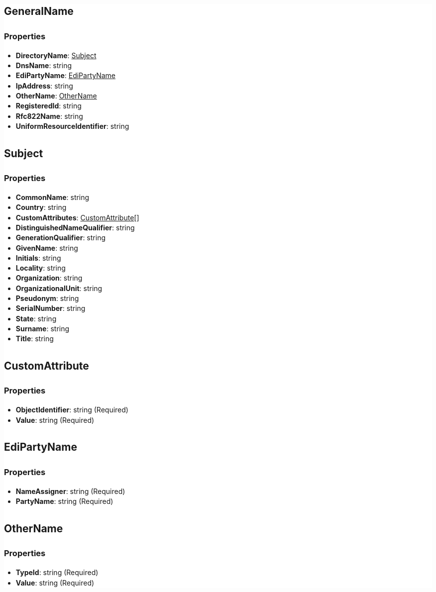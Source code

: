 ## GeneralName
### Properties
* **DirectoryName**: [Subject](#subject)
* **DnsName**: string
* **EdiPartyName**: [EdiPartyName](#edipartyname)
* **IpAddress**: string
* **OtherName**: [OtherName](#othername)
* **RegisteredId**: string
* **Rfc822Name**: string
* **UniformResourceIdentifier**: string

## Subject
### Properties
* **CommonName**: string
* **Country**: string
* **CustomAttributes**: [CustomAttribute](#customattribute)[]
* **DistinguishedNameQualifier**: string
* **GenerationQualifier**: string
* **GivenName**: string
* **Initials**: string
* **Locality**: string
* **Organization**: string
* **OrganizationalUnit**: string
* **Pseudonym**: string
* **SerialNumber**: string
* **State**: string
* **Surname**: string
* **Title**: string

## CustomAttribute
### Properties
* **ObjectIdentifier**: string (Required)
* **Value**: string (Required)

## EdiPartyName
### Properties
* **NameAssigner**: string (Required)
* **PartyName**: string (Required)

## OtherName
### Properties
* **TypeId**: string (Required)
* **Value**: string (Required)
